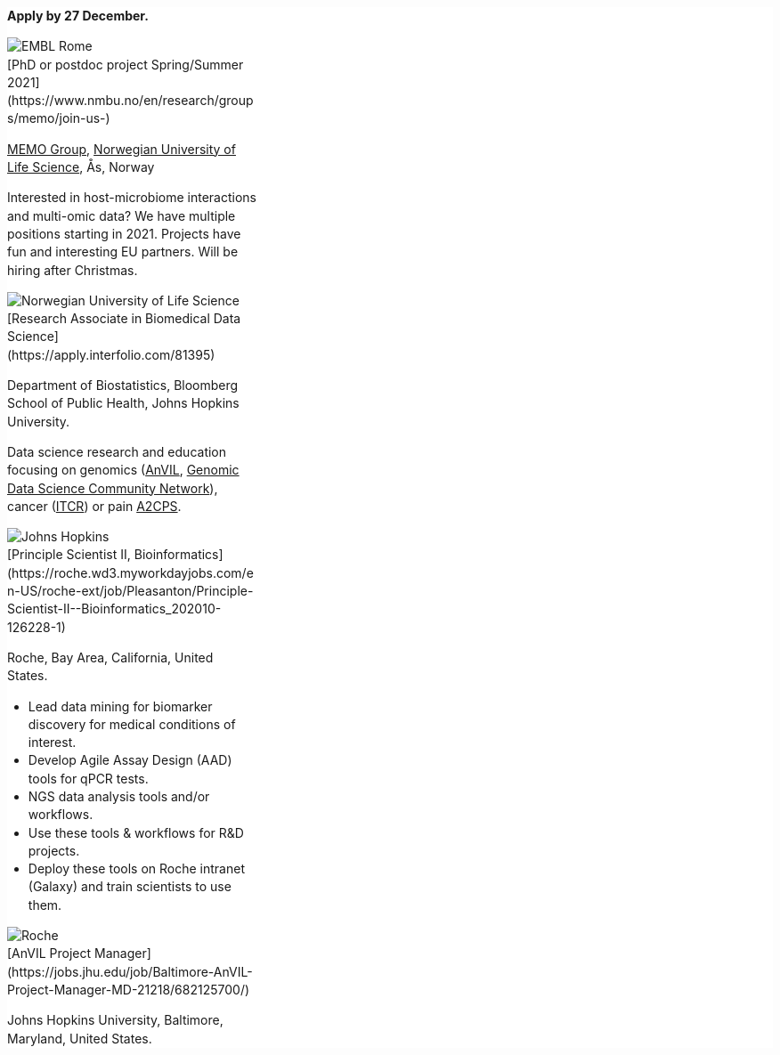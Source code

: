 **Apply by 27 December.**

<img class="card-img-bottom" src="/images/logos/EMBLLogo151.png " alt="EMBL Rome" />
</div>



<div class="card border-info" style="min-width: 14rem; max-width: 20rem">
<div class="card-header">[PhD or postdoc project Spring/Summer  2021](https://www.nmbu.no/en/research/groups/memo/join-us-)</div>

[MEMO Group](https://www.nmbu.no/en/research/groups/memo), [Norwegian University of Life Science](https://www.nmbu.no/en), Ås, Norway

Interested in host-microbiome interactions and multi-omic data? We have multiple positions starting in 2021. Projects have fun and interesting EU partners. Will be hiring after Christmas.

<img class="card-img-bottom" src="/images/logos/nmbu-logo.png" alt="Norwegian University of Life Science" />
</div>



<div class="card border-info" style="min-width: 14rem; max-width: 20rem">
<div class="card-header">[Research Associate in Biomedical Data Science](https://apply.interfolio.com/81395)</div>

Department of Biostatistics, Bloomberg School of Public Health, Johns Hopkins University.

Data science research and education focusing on genomics ([AnVIL](https://anvilproject.org/), [Genomic Data Science Community Network](http://www.gdscn.org/)), cancer ([ITCR](https://itcr.cancer.gov/))  or pain [A2CPS](https://a2cps.org/).

<img class="card-img-bottom" src="/images/logos/JohnsHopkinsLogoLarge.gif" alt="Johns Hopkins" />
</div>



<div class="card border-info" style="min-width: 14rem; max-width: 20rem">
<div class="card-header">[Principle Scientist II, Bioinformatics](https://roche.wd3.myworkdayjobs.com/en-US/roche-ext/job/Pleasanton/Principle-Scientist-II--Bioinformatics_202010-126228-1)</div>

Roche, Bay Area, California, United States.

* Lead data mining for biomarker discovery for medical conditions of interest.
* Develop Agile Assay Design (AAD) tools for qPCR tests.
* NGS data analysis tools and/or workflows.
* Use these tools & workflows for R&D projects.
* Deploy these tools on Roche intranet (Galaxy) and train scientists to use them.

<img class="card-img-bottom" src="/images/logos/roche-logo.png" alt="Roche" />
</div>



<div class="card border-info" style="min-width: 14rem; max-width: 20rem">
<div class="card-header">[AnVIL Project Manager](https://jobs.jhu.edu/job/Baltimore-AnVIL-Project-Manager-MD-21218/682125700/)</div>

Johns Hopkins University, Baltimore, Maryland, United States.
